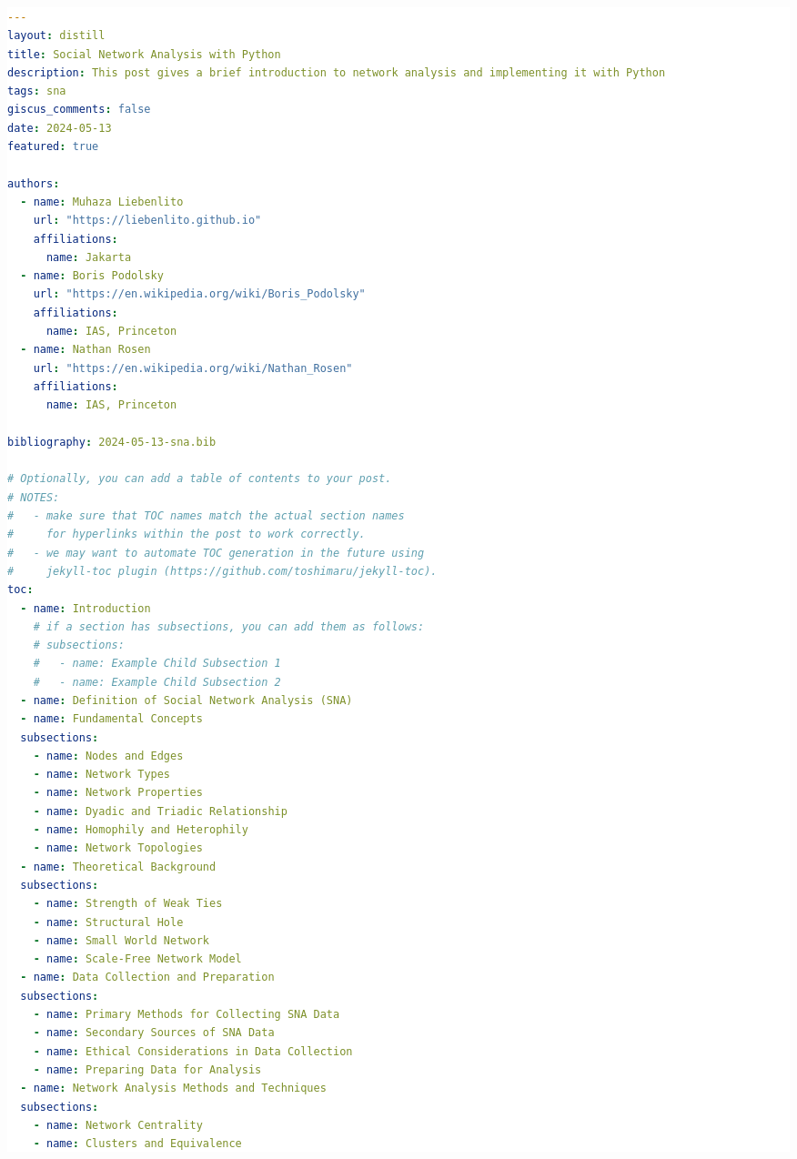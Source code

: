 ```yaml
---
layout: distill
title: Social Network Analysis with Python
description: This post gives a brief introduction to network analysis and implementing it with Python
tags: sna 
giscus_comments: false
date: 2024-05-13
featured: true

authors:
  - name: Muhaza Liebenlito
    url: "https://liebenlito.github.io"
    affiliations:
      name: Jakarta
  - name: Boris Podolsky
    url: "https://en.wikipedia.org/wiki/Boris_Podolsky"
    affiliations:
      name: IAS, Princeton
  - name: Nathan Rosen
    url: "https://en.wikipedia.org/wiki/Nathan_Rosen"
    affiliations:
      name: IAS, Princeton

bibliography: 2024-05-13-sna.bib

# Optionally, you can add a table of contents to your post.
# NOTES:
#   - make sure that TOC names match the actual section names
#     for hyperlinks within the post to work correctly.
#   - we may want to automate TOC generation in the future using
#     jekyll-toc plugin (https://github.com/toshimaru/jekyll-toc).
toc:
  - name: Introduction
    # if a section has subsections, you can add them as follows:
    # subsections:
    #   - name: Example Child Subsection 1
    #   - name: Example Child Subsection 2
  - name: Definition of Social Network Analysis (SNA)
  - name: Fundamental Concepts
  subsections:
    - name: Nodes and Edges
    - name: Network Types
    - name: Network Properties
    - name: Dyadic and Triadic Relationship
    - name: Homophily and Heterophily
    - name: Network Topologies
  - name: Theoretical Background
  subsections:
    - name: Strength of Weak Ties
    - name: Structural Hole
    - name: Small World Network
    - name: Scale-Free Network Model
  - name: Data Collection and Preparation
  subsections:
    - name: Primary Methods for Collecting SNA Data
    - name: Secondary Sources of SNA Data
    - name: Ethical Considerations in Data Collection
    - name: Preparing Data for Analysis
  - name: Network Analysis Methods and Techniques
  subsections:
    - name: Network Centrality
    - name: Clusters and Equivalence
```